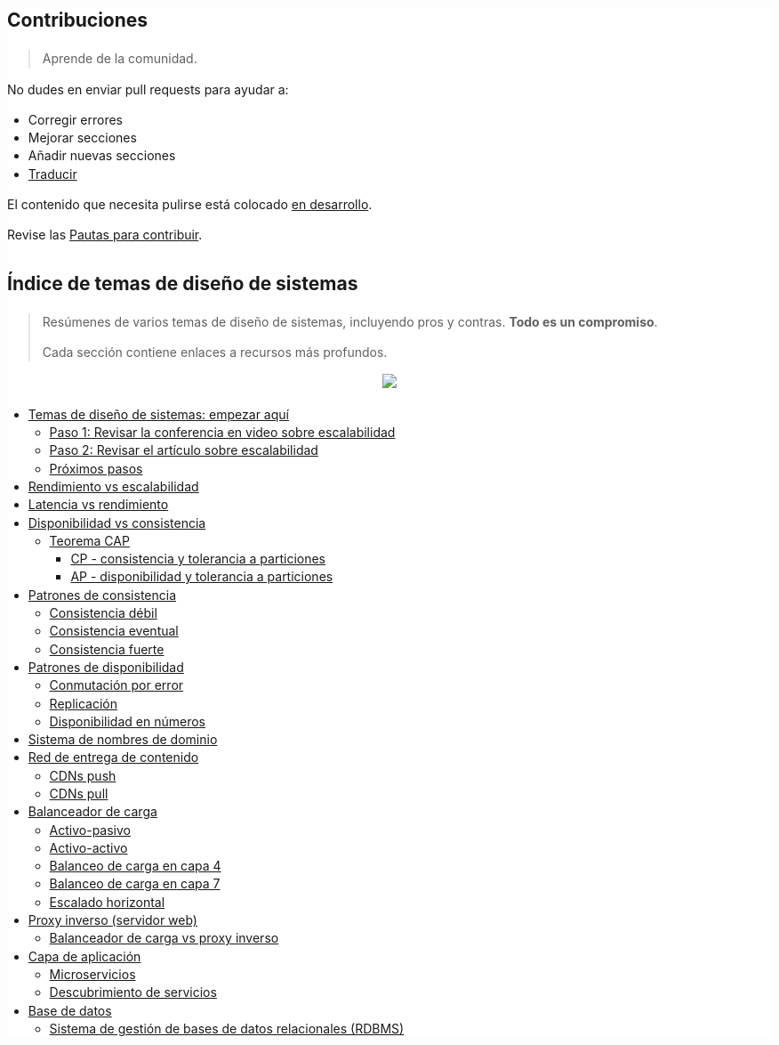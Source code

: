 ## Contribuciones

> Aprende de la comunidad.

No dudes en enviar pull requests para ayudar a:

* Corregir errores
* Mejorar secciones
* Añadir nuevas secciones  
* [Traducir](https://github.com/donnemartin/system-design-primer/issues/28)  

El contenido que necesita pulirse está colocado [en desarrollo](#under-development).  

Revise las [Pautas para contribuir](https://raw.githubusercontent.com/donnemartin/system-design-primer/master/CONTRIBUTING.md).  

## Índice de temas de diseño de sistemas  

> Resúmenes de varios temas de diseño de sistemas, incluyendo pros y contras.  **Todo es un compromiso**.  
>  
> Cada sección contiene enlaces a recursos más profundos.  

<p align="center">  
  <img src="https://raw.githubusercontent.com/donnemartin/system-design-primer/master/images/jrUBAF7.png">  
  <br/>  
</p>  

* [Temas de diseño de sistemas: empezar aquí](#system-design-topics-start-here)  
    * [Paso 1: Revisar la conferencia en video sobre escalabilidad](#step-1-review-the-scalability-video-lecture)  
    * [Paso 2: Revisar el artículo sobre escalabilidad](#step-2-review-the-scalability-article)  
    * [Próximos pasos](#next-steps)  
* [Rendimiento vs escalabilidad](#performance-vs-scalability)  
* [Latencia vs rendimiento](#latency-vs-throughput)  
* [Disponibilidad vs consistencia](#availability-vs-consistency)  
    * [Teorema CAP](#cap-theorem)  
        * [CP - consistencia y tolerancia a particiones](#cp---consistency-and-partition-tolerance)  
        * [AP - disponibilidad y tolerancia a particiones](#ap---availability-and-partition-tolerance)  
* [Patrones de consistencia](#consistency-patterns)  
    * [Consistencia débil](#weak-consistency)  
    * [Consistencia eventual](#eventual-consistency)  
    * [Consistencia fuerte](#strong-consistency)  
* [Patrones de disponibilidad](#availability-patterns)  
    * [Conmutación por error](#fail-over)  
    * [Replicación](#replication)  
    * [Disponibilidad en números](#availability-in-numbers)  
* [Sistema de nombres de dominio](#domain-name-system)  
* [Red de entrega de contenido](#content-delivery-network)  
    * [CDNs push](#push-cdns)  
    * [CDNs pull](#pull-cdns)
* [Balanceador de carga](#load-balancer)
    * [Activo-pasivo](#active-passive)
    * [Activo-activo](#active-active)
    * [Balanceo de carga en capa 4](#layer-4-load-balancing)
    * [Balanceo de carga en capa 7](#layer-7-load-balancing)
    * [Escalado horizontal](#horizontal-scaling)
* [Proxy inverso (servidor web)](#reverse-proxy-web-server)
    * [Balanceador de carga vs proxy inverso](#load-balancer-vs-reverse-proxy)
* [Capa de aplicación](#application-layer)
    * [Microservicios](#microservices)
    * [Descubrimiento de servicios](#service-discovery)
* [Base de datos](#database)
    * [Sistema de gestión de bases de datos relacionales (RDBMS)](#relational-database-management-system-rdbms)